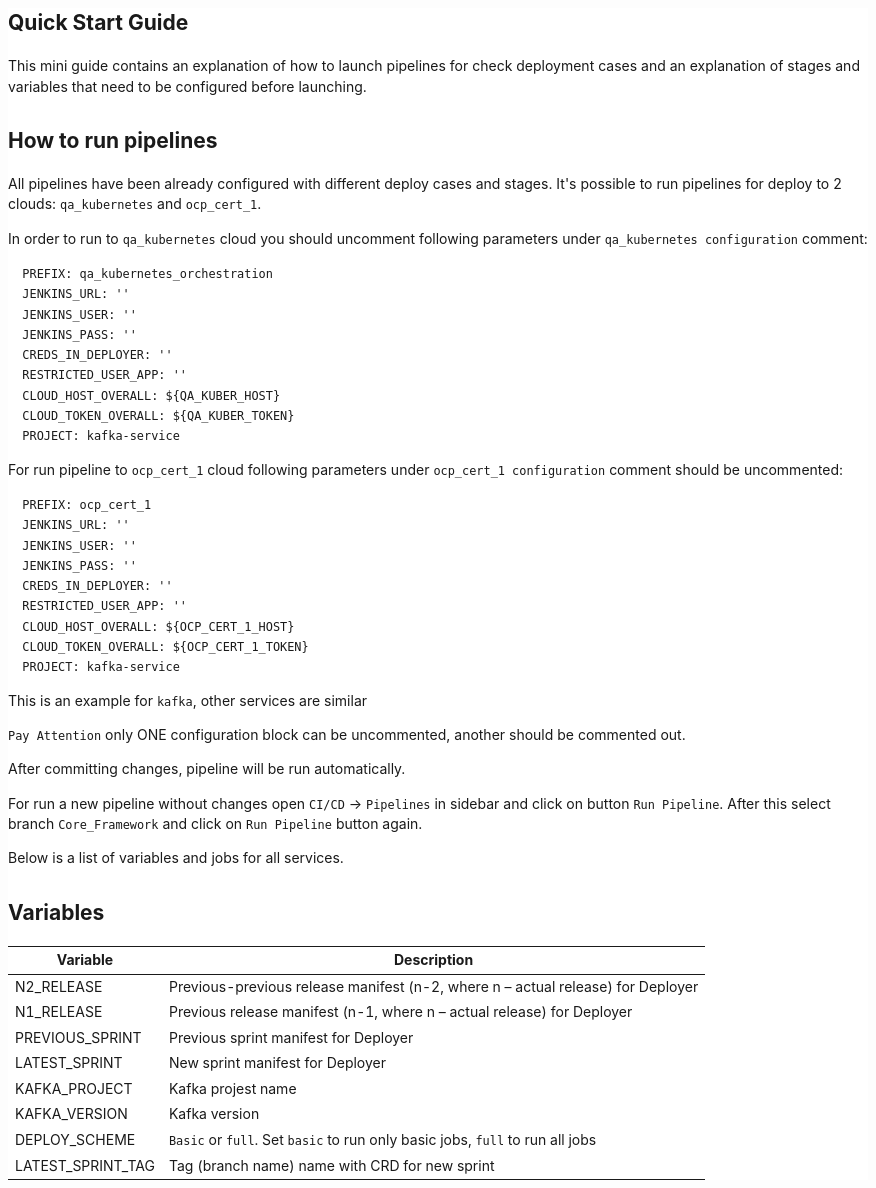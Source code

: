 ## Quick Start Guide
This mini guide contains an explanation of how to launch pipelines for check deployment cases and an explanation of stages and variables that need to be configured before launching.

## How to run pipelines

All pipelines have been already configured with different deploy cases and stages. 
It's possible to run pipelines for deploy to 2 clouds: `qa_kubernetes` and `ocp_cert_1`. 

In order to run to `qa_kubernetes` cloud you should uncomment following parameters under `qa_kubernetes configuration` comment:
```
  PREFIX: qa_kubernetes_orchestration
  JENKINS_URL: ''
  JENKINS_USER: ''
  JENKINS_PASS: ''
  CREDS_IN_DEPLOYER: ''
  RESTRICTED_USER_APP: ''
  CLOUD_HOST_OVERALL: ${QA_KUBER_HOST}
  CLOUD_TOKEN_OVERALL: ${QA_KUBER_TOKEN}
  PROJECT: kafka-service
```
For run pipeline to `ocp_cert_1` cloud following parameters under `ocp_cert_1 configuration` comment should be uncommented:
```
  PREFIX: ocp_cert_1
  JENKINS_URL: ''
  JENKINS_USER: ''
  JENKINS_PASS: ''
  CREDS_IN_DEPLOYER: ''
  RESTRICTED_USER_APP: ''
  CLOUD_HOST_OVERALL: ${OCP_CERT_1_HOST}
  CLOUD_TOKEN_OVERALL: ${OCP_CERT_1_TOKEN}
  PROJECT: kafka-service
```
This is an example for `kafka`, other services are similar

`Pay Attention` only ONE configuration block can be uncommented, another should be commented out.



After committing changes, pipeline will be run automatically.

For run a new pipeline without changes open `CI/CD` -> `Pipelines` in sidebar and click on button `Run Pipeline`. After this select branch `Core_Framework` and click on `Run Pipeline` button again.

Below is a list of variables and jobs for all services.

## Variables

| Variable            | Description                                                                         |
|---------------------|-------------------------------------------------------------------------------------|
| N2_RELEASE          | Previous-previous release manifest (n-2, where n – actual release) for Deployer | 
| N1_RELEASE          | Previous release manifest (n-1, where n – actual release) for Deployer          | 
| PREVIOUS_SPRINT     | Previous sprint manifest for Deployer                                           | 
| LATEST_SPRINT       | New sprint manifest for Deployer                                                | 
| KAFKA_PROJECT       | Kafka projest name                                                                  |
| KAFKA_VERSION       | Kafka version                                                                       |
| DEPLOY_SCHEME       | `Basic` or `full`. Set `basic` to run only basic jobs, `full` to run all jobs       |
| LATEST_SPRINT_TAG   | Tag (branch name) name with CRD for new sprint                                      | 